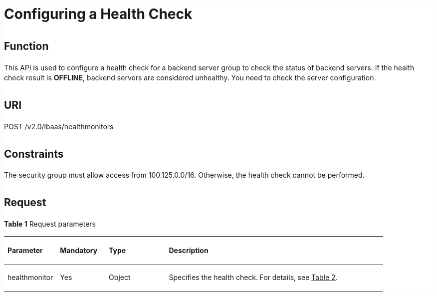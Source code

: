 # Configuring a Health Check<a name="EN-US_TOPIC_0096561563"></a>

## Function<a name="en-us_topic_0049139665_section48637208"></a>

This API is used to configure a health check for a backend server group to check the status of backend servers. If the health check result is  **OFFLINE**, backend servers are considered unhealthy. You need to check the server configuration.

## URI<a name="en-us_topic_0049139665_section35081689"></a>

POST /v2.0/lbaas/healthmonitors

## Constraints<a name="en-us_topic_0049139665_section47299748"></a>

The security group must allow access from 100.125.0.0/16. Otherwise, the health check cannot be performed.

## Request<a name="en-us_topic_0049139665_section54669653"></a>

**Table  1**  Request parameters

<a name="en-us_topic_0049139665_table470163"></a>
<table><thead align="left"><tr id="en-us_topic_0049139665_row24812117"><th class="cellrowborder" valign="top" width="13.861386138613863%" id="mcps1.2.5.1.1"><p id="en-us_topic_0049139665_p63624481"><a name="en-us_topic_0049139665_p63624481"></a><a name="en-us_topic_0049139665_p63624481"></a><strong id="b842352706181819"><a name="b842352706181819"></a><a name="b842352706181819"></a>Parameter</strong></p>
</th>
<th class="cellrowborder" valign="top" width="12.871287128712872%" id="mcps1.2.5.1.2"><p id="p95643582317"><a name="p95643582317"></a><a name="p95643582317"></a>Mandatory</p>
</th>
<th class="cellrowborder" valign="top" width="15.841584158415841%" id="mcps1.2.5.1.3"><p id="en-us_topic_0049139665_p23091719"><a name="en-us_topic_0049139665_p23091719"></a><a name="en-us_topic_0049139665_p23091719"></a>Type</p>
</th>
<th class="cellrowborder" valign="top" width="57.42574257425742%" id="mcps1.2.5.1.4"><p id="p18288175017312"><a name="p18288175017312"></a><a name="p18288175017312"></a>Description</p>
</th>
</tr>
</thead>
<tbody><tr id="en-us_topic_0049139665_row40067039"><td class="cellrowborder" valign="top" width="13.861386138613863%" headers="mcps1.2.5.1.1 "><p id="en-us_topic_0049139665_p24204730"><a name="en-us_topic_0049139665_p24204730"></a><a name="en-us_topic_0049139665_p24204730"></a>healthmonitor</p>
</td>
<td class="cellrowborder" valign="top" width="12.871287128712872%" headers="mcps1.2.5.1.2 "><p id="en-us_topic_0049139665_p14426089"><a name="en-us_topic_0049139665_p14426089"></a><a name="en-us_topic_0049139665_p14426089"></a>Yes</p>
</td>
<td class="cellrowborder" valign="top" width="15.841584158415841%" headers="mcps1.2.5.1.3 "><p id="en-us_topic_0049139665_p27662549"><a name="en-us_topic_0049139665_p27662549"></a><a name="en-us_topic_0049139665_p27662549"></a>Object</p>
</td>
<td class="cellrowborder" valign="top" width="57.42574257425742%" headers="mcps1.2.5.1.4 "><p id="en-us_topic_0049139665_p26073957"><a name="en-us_topic_0049139665_p26073957"></a><a name="en-us_topic_0049139665_p26073957"></a>Specifies the health check. For details, see <a href="#table154092042172813">Table 2</a>.</p>
</td>
</tr>